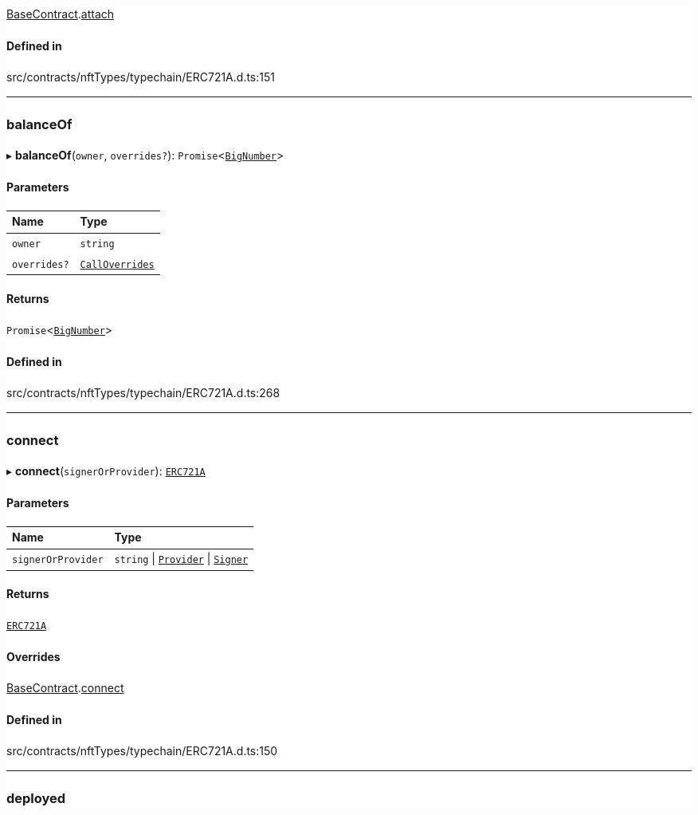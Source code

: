 [BaseContract](internal_.BaseContract.md).[attach](internal_.BaseContract.md#attach)

#### Defined in

src/contracts/nftTypes/typechain/ERC721A.d.ts:151

___

### balanceOf

▸ **balanceOf**(`owner`, `overrides?`): `Promise`<[`BigNumber`](internal_.BigNumber.md)\>

#### Parameters

| Name | Type |
| :------ | :------ |
| `owner` | `string` |
| `overrides?` | [`CallOverrides`](../interfaces/internal_.CallOverrides.md) |

#### Returns

`Promise`<[`BigNumber`](internal_.BigNumber.md)\>

#### Defined in

src/contracts/nftTypes/typechain/ERC721A.d.ts:268

___

### connect

▸ **connect**(`signerOrProvider`): [`ERC721A`](ERC721A.md)

#### Parameters

| Name | Type |
| :------ | :------ |
| `signerOrProvider` | `string` \| [`Provider`](internal_.Provider.md) \| [`Signer`](internal_.Signer.md) |

#### Returns

[`ERC721A`](ERC721A.md)

#### Overrides

[BaseContract](internal_.BaseContract.md).[connect](internal_.BaseContract.md#connect)

#### Defined in

src/contracts/nftTypes/typechain/ERC721A.d.ts:150

___

### deployed
